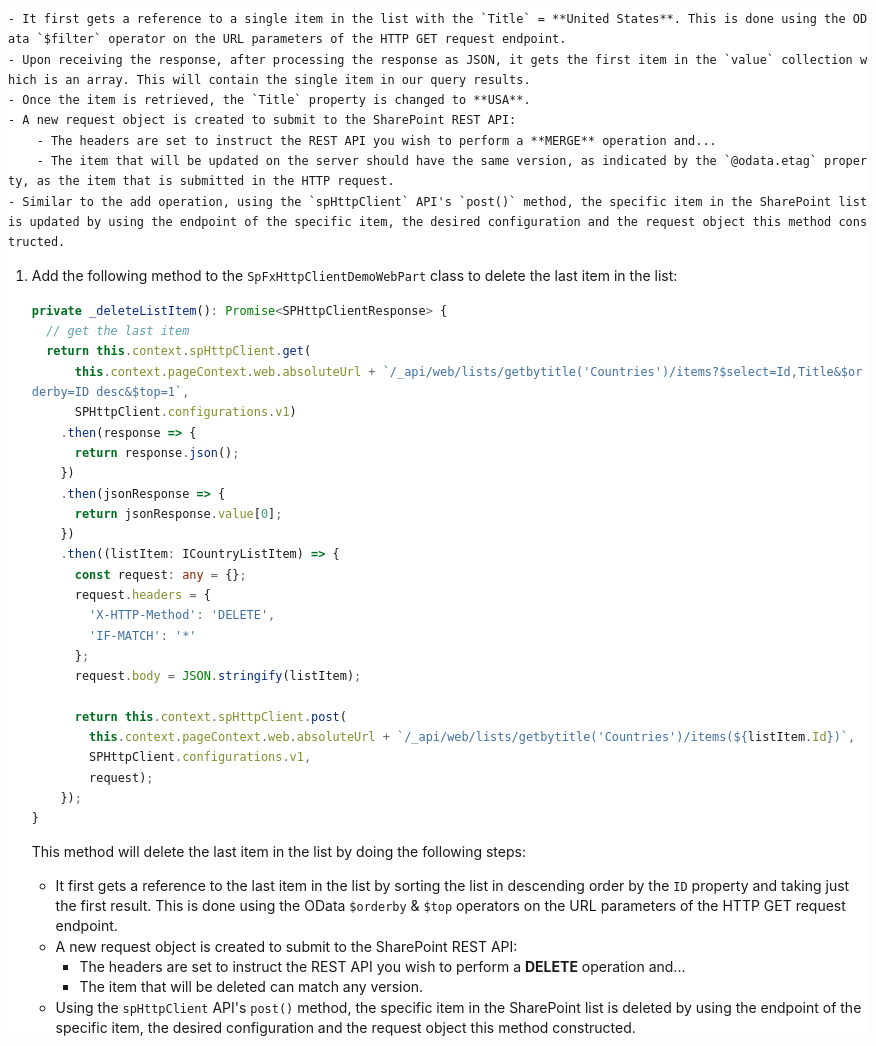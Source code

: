     - It first gets a reference to a single item in the list with the `Title` = **United States**. This is done using the OData `$filter` operator on the URL parameters of the HTTP GET request endpoint.
    - Upon receiving the response, after processing the response as JSON, it gets the first item in the `value` collection which is an array. This will contain the single item in our query results.
    - Once the item is retrieved, the `Title` property is changed to **USA**.
    - A new request object is created to submit to the SharePoint REST API:
        - The headers are set to instruct the REST API you wish to perform a **MERGE** operation and...
        - The item that will be updated on the server should have the same version, as indicated by the `@odata.etag` property, as the item that is submitted in the HTTP request.
    - Similar to the add operation, using the `spHttpClient` API's `post()` method, the specific item in the SharePoint list is updated by using the endpoint of the specific item, the desired configuration and the request object this method constructed.

1. Add the following method to the `SpFxHttpClientDemoWebPart` class to delete the last item in the list:

    ```ts
    private _deleteListItem(): Promise<SPHttpClientResponse> {
      // get the last item
      return this.context.spHttpClient.get(
          this.context.pageContext.web.absoluteUrl + `/_api/web/lists/getbytitle('Countries')/items?$select=Id,Title&$orderby=ID desc&$top=1`, 
          SPHttpClient.configurations.v1)
        .then(response => {
          return response.json();
        })
        .then(jsonResponse => {
          return jsonResponse.value[0];
        })
        .then((listItem: ICountryListItem) => {
          const request: any = {};
          request.headers = {
            'X-HTTP-Method': 'DELETE',
            'IF-MATCH': '*'
          };
          request.body = JSON.stringify(listItem);

          return this.context.spHttpClient.post(
            this.context.pageContext.web.absoluteUrl + `/_api/web/lists/getbytitle('Countries')/items(${listItem.Id})`,
            SPHttpClient.configurations.v1,
            request);
        });
    }
    ```

    This method will delete the last item in the list by doing the following steps:

    - It first gets a reference to the last item in the list by sorting the list in descending order by the `ID` property and taking just the first result. This is done using the OData `$orderby` & `$top` operators on the URL parameters of the HTTP GET request endpoint.
    - A new request object is created to submit to the SharePoint REST API:
        - The headers are set to instruct the REST API you wish to perform a **DELETE** operation and...
        - The item that will be deleted can match any version.
    - Using the `spHttpClient` API's `post()` method, the specific item in the SharePoint list is deleted by using the endpoint of the specific item, the desired configuration and the request object this method constructed.
